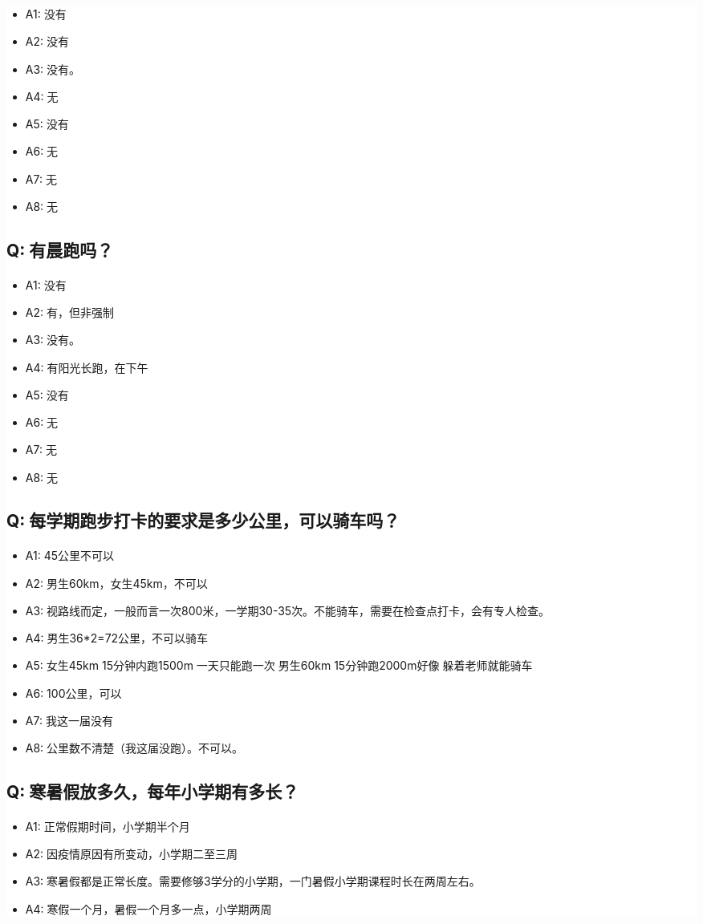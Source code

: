 - A1: 没有

- A2: 没有

- A3: 没有。

- A4: 无

- A5: 没有

- A6: 无

- A7: 无

- A8: 无

## Q: 有晨跑吗？

- A1: 没有

- A2: 有，但非强制

- A3: 没有。

- A4: 有阳光长跑，在下午

- A5: 没有

- A6: 无

- A7: 无

- A8: 无

## Q: 每学期跑步打卡的要求是多少公里，可以骑车吗？

- A1: 45公里不可以

- A2: 男生60km，女生45km，不可以

- A3: 视路线而定，一般而言一次800米，一学期30-35次。不能骑车，需要在检查点打卡，会有专人检查。

- A4: 男生36\*2=72公里，不可以骑车

- A5: 女生45km 15分钟内跑1500m 一天只能跑一次 男生60km 15分钟跑2000m好像 躲着老师就能骑车

- A6: 100公里，可以

- A7: 我这一届没有

- A8: 公里数不清楚（我这届没跑）。不可以。

## Q: 寒暑假放多久，每年小学期有多长？

- A1: 正常假期时间，小学期半个月

- A2: 因疫情原因有所变动，小学期二至三周

- A3: 寒暑假都是正常长度。需要修够3学分的小学期，一门暑假小学期课程时长在两周左右。

- A4: 寒假一个月，暑假一个月多一点，小学期两周
